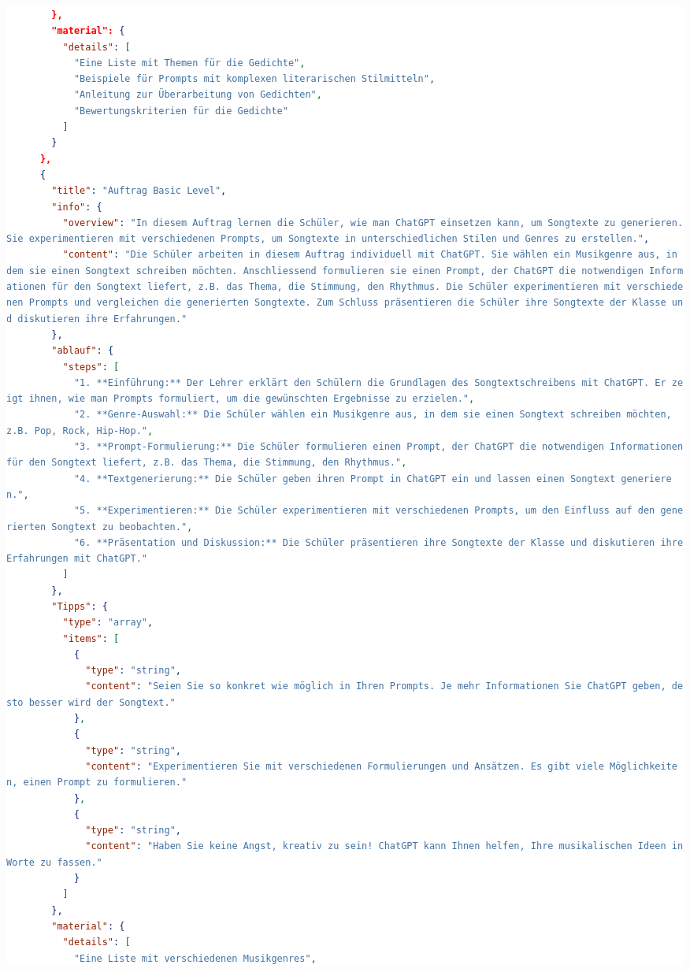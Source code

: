 ```json
        },
        "material": {
          "details": [
            "Eine Liste mit Themen für die Gedichte",
            "Beispiele für Prompts mit komplexen literarischen Stilmitteln",
            "Anleitung zur Überarbeitung von Gedichten",
            "Bewertungskriterien für die Gedichte"
          ]
        }
      },
      {
        "title": "Auftrag Basic Level",
        "info": {
          "overview": "In diesem Auftrag lernen die Schüler, wie man ChatGPT einsetzen kann, um Songtexte zu generieren. Sie experimentieren mit verschiedenen Prompts, um Songtexte in unterschiedlichen Stilen und Genres zu erstellen.",
          "content": "Die Schüler arbeiten in diesem Auftrag individuell mit ChatGPT. Sie wählen ein Musikgenre aus, in dem sie einen Songtext schreiben möchten. Anschliessend formulieren sie einen Prompt, der ChatGPT die notwendigen Informationen für den Songtext liefert, z.B. das Thema, die Stimmung, den Rhythmus. Die Schüler experimentieren mit verschiedenen Prompts und vergleichen die generierten Songtexte. Zum Schluss präsentieren die Schüler ihre Songtexte der Klasse und diskutieren ihre Erfahrungen."
        },
        "ablauf": {
          "steps": [
            "1. **Einführung:** Der Lehrer erklärt den Schülern die Grundlagen des Songtextschreibens mit ChatGPT. Er zeigt ihnen, wie man Prompts formuliert, um die gewünschten Ergebnisse zu erzielen.",
            "2. **Genre-Auswahl:** Die Schüler wählen ein Musikgenre aus, in dem sie einen Songtext schreiben möchten, z.B. Pop, Rock, Hip-Hop.",
            "3. **Prompt-Formulierung:** Die Schüler formulieren einen Prompt, der ChatGPT die notwendigen Informationen für den Songtext liefert, z.B. das Thema, die Stimmung, den Rhythmus.",
            "4. **Textgenerierung:** Die Schüler geben ihren Prompt in ChatGPT ein und lassen einen Songtext generieren.",
            "5. **Experimentieren:** Die Schüler experimentieren mit verschiedenen Prompts, um den Einfluss auf den generierten Songtext zu beobachten.",
            "6. **Präsentation und Diskussion:** Die Schüler präsentieren ihre Songtexte der Klasse und diskutieren ihre Erfahrungen mit ChatGPT."
          ]
        },
        "Tipps": {
          "type": "array",
          "items": [
            {
              "type": "string",
              "content": "Seien Sie so konkret wie möglich in Ihren Prompts. Je mehr Informationen Sie ChatGPT geben, desto besser wird der Songtext."
            },
            {
              "type": "string",
              "content": "Experimentieren Sie mit verschiedenen Formulierungen und Ansätzen. Es gibt viele Möglichkeiten, einen Prompt zu formulieren."
            },
            {
              "type": "string",
              "content": "Haben Sie keine Angst, kreativ zu sein! ChatGPT kann Ihnen helfen, Ihre musikalischen Ideen in Worte zu fassen."
            }
          ]
        },
        "material": {
          "details": [
            "Eine Liste mit verschiedenen Musikgenres",
```